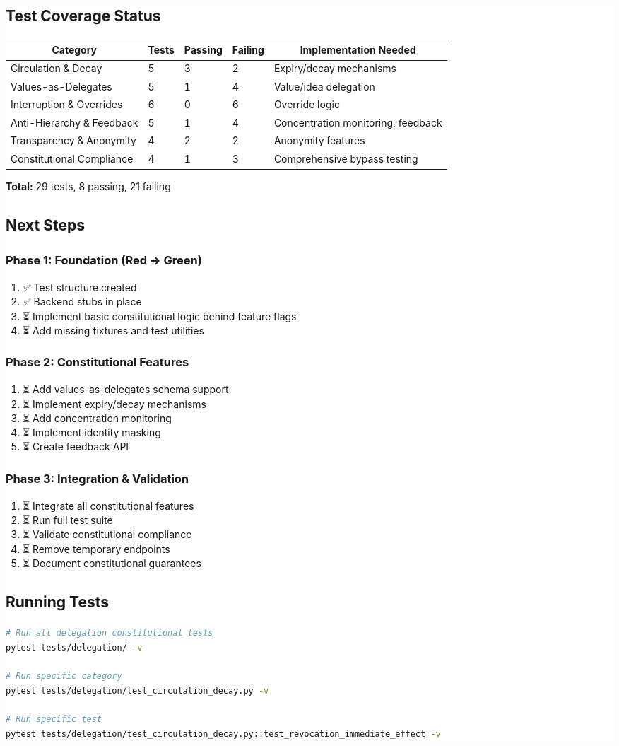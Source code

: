 ## Test Coverage Status

| Category | Tests | Passing | Failing | Implementation Needed |
|----------|-------|---------|---------|----------------------|
| Circulation & Decay | 5 | 3 | 2 | Expiry/decay mechanisms |
| Values-as-Delegates | 5 | 1 | 4 | Value/idea delegation |
| Interruption & Overrides | 6 | 0 | 6 | Override logic |
| Anti-Hierarchy & Feedback | 5 | 1 | 4 | Concentration monitoring, feedback |
| Transparency & Anonymity | 4 | 2 | 2 | Anonymity features |
| Constitutional Compliance | 4 | 1 | 3 | Comprehensive bypass testing |

**Total:** 29 tests, 8 passing, 21 failing

## Next Steps

### Phase 1: Foundation (Red → Green)
1. ✅ Test structure created
2. ✅ Backend stubs in place
3. ⏳ Implement basic constitutional logic behind feature flags
4. ⏳ Add missing fixtures and test utilities

### Phase 2: Constitutional Features
1. ⏳ Add values-as-delegates schema support
2. ⏳ Implement expiry/decay mechanisms
3. ⏳ Add concentration monitoring
4. ⏳ Implement identity masking
5. ⏳ Create feedback API

### Phase 3: Integration & Validation
1. ⏳ Integrate all constitutional features
2. ⏳ Run full test suite
3. ⏳ Validate constitutional compliance
4. ⏳ Remove temporary endpoints
5. ⏳ Document constitutional guarantees

## Running Tests

```bash
# Run all delegation constitutional tests
pytest tests/delegation/ -v

# Run specific category
pytest tests/delegation/test_circulation_decay.py -v

# Run specific test
pytest tests/delegation/test_circulation_decay.py::test_revocation_immediate_effect -v
```
